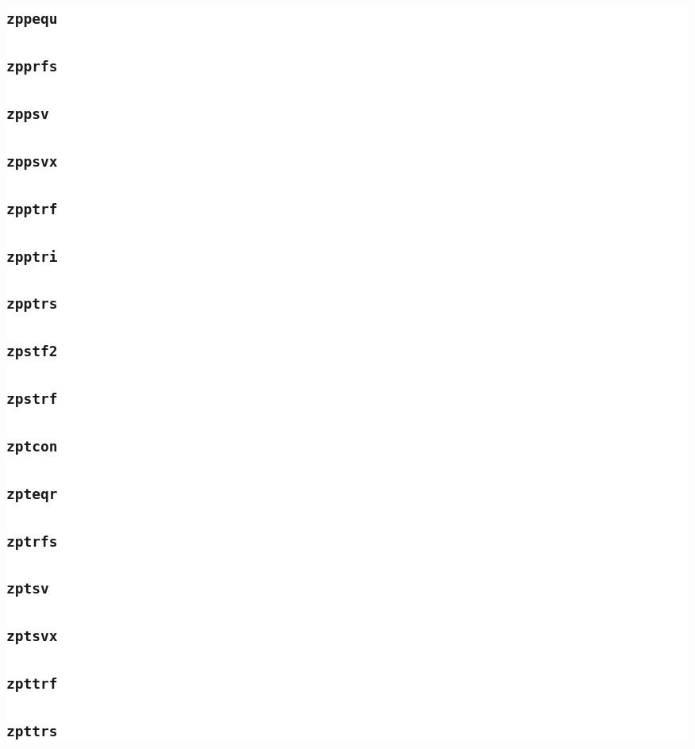 
## `zppequ`


## `zpprfs`


## `zppsv`


## `zppsvx`


## `zpptrf`


## `zpptri`


## `zpptrs`


## `zpstf2`


## `zpstrf`


## `zptcon`


## `zpteqr`


## `zptrfs`


## `zptsv`


## `zptsvx`


## `zpttrf`


## `zpttrs`
